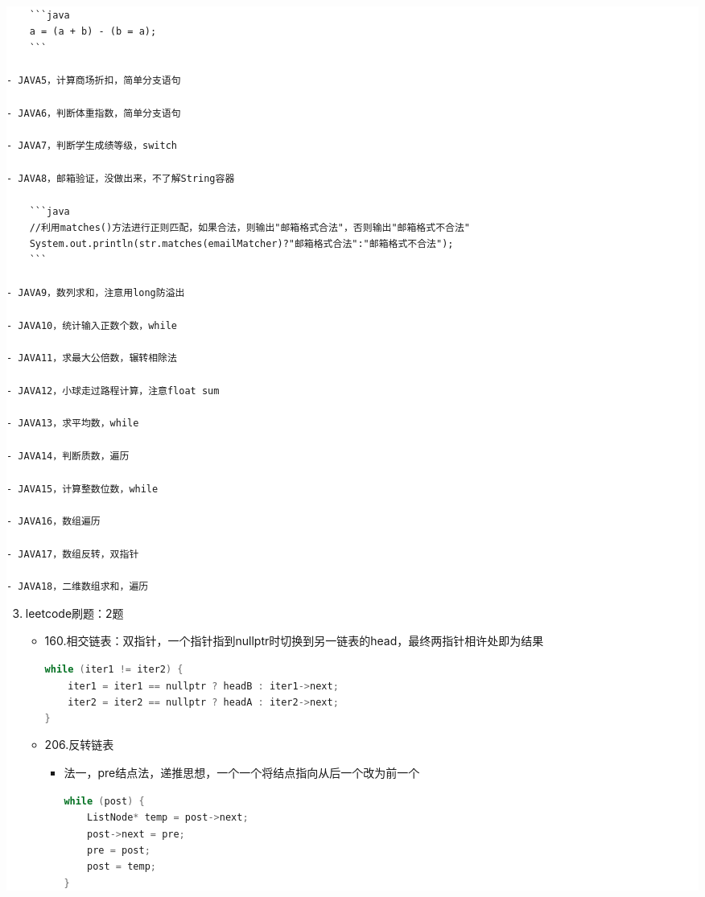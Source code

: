 		```java
		a = (a + b) - (b = a);
		```

	- JAVA5，计算商场折扣，简单分支语句

	- JAVA6，判断体重指数，简单分支语句

	- JAVA7，判断学生成绩等级，switch

	- JAVA8，邮箱验证，没做出来，不了解String容器

		```java
		//利用matches()方法进行正则匹配，如果合法，则输出"邮箱格式合法"，否则输出"邮箱格式不合法"
		System.out.println(str.matches(emailMatcher)?"邮箱格式合法":"邮箱格式不合法");
		```

	- JAVA9，数列求和，注意用long防溢出

	- JAVA10，统计输入正数个数，while

	- JAVA11，求最大公倍数，辗转相除法

	- JAVA12，小球走过路程计算，注意float sum

	- JAVA13，求平均数，while

	- JAVA14，判断质数，遍历

	- JAVA15，计算整数位数，while

	- JAVA16，数组遍历

	- JAVA17，数组反转，双指针

	- JAVA18，二维数组求和，遍历

3. leetcode刷题：2题

	- 160.相交链表：双指针，一个指针指到nullptr时切换到另一链表的head，最终两指针相许处即为结果

		```java
		while (iter1 != iter2) {
		    iter1 = iter1 == nullptr ? headB : iter1->next;
		    iter2 = iter2 == nullptr ? headA : iter2->next;
		}
		```

	- 206.反转链表

		- 法一，pre结点法，递推思想，一个一个将结点指向从后一个改为前一个

			```java
			while (post) {
			    ListNode* temp = post->next;
			    post->next = pre;
			    pre = post;
			    post = temp;
			}
			```
